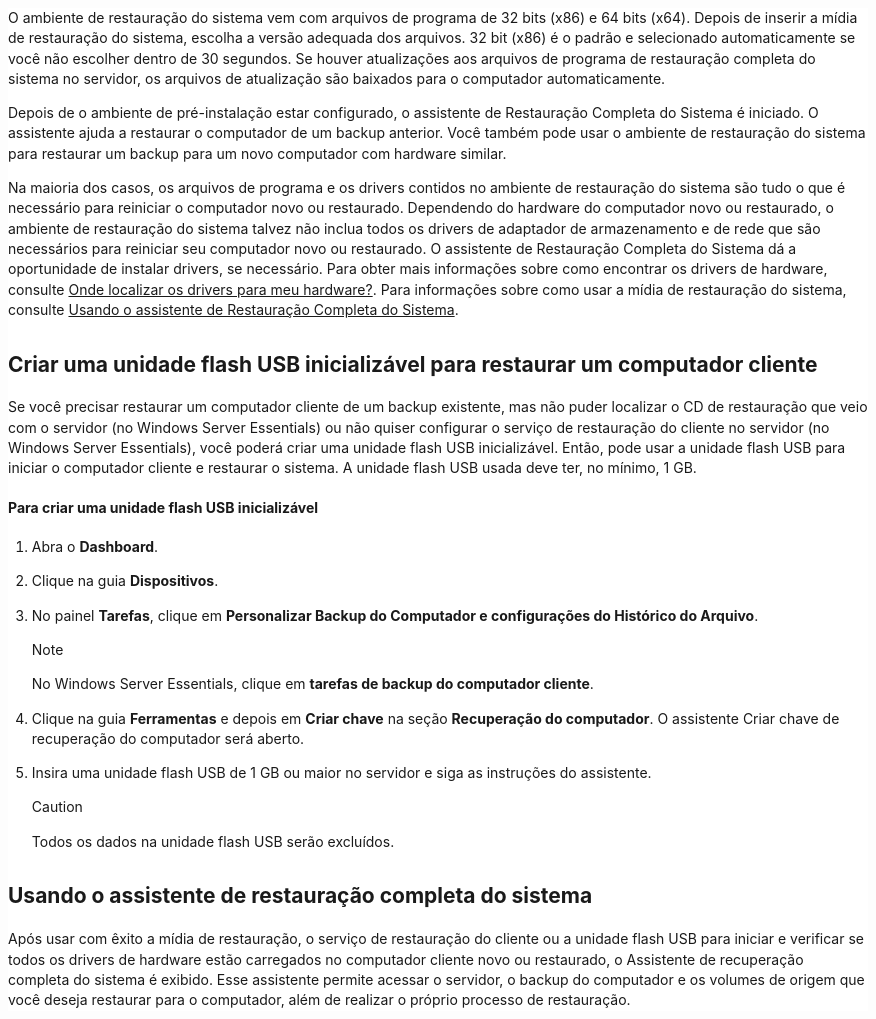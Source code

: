  O ambiente de restauração do sistema vem com arquivos de programa de 32 bits (x86) e 64 bits (x64). Depois de inserir a mídia de restauração do sistema, escolha a versão adequada dos arquivos. 32 bit (x86) é o padrão e selecionado automaticamente se você não escolher dentro de 30 segundos. Se houver atualizações aos arquivos de programa de restauração completa do sistema no servidor, os arquivos de atualização são baixados para o computador automaticamente.

 Depois de o ambiente de pré-instalação estar configurado, o assistente de Restauração Completa do Sistema é iniciado. O assistente ajuda a restaurar o computador de um backup anterior. Você também pode usar o ambiente de restauração do sistema para restaurar um backup para um novo computador com hardware similar.

 Na maioria dos casos, os arquivos de programa e os drivers contidos no ambiente de restauração do sistema são tudo o que é necessário para reiniciar o computador novo ou restaurado. Dependendo do hardware do computador novo ou restaurado, o ambiente de restauração do sistema talvez não inclua todos os drivers de adaptador de armazenamento e de rede que são necessários para reiniciar seu computador novo ou restaurado. O assistente de Restauração Completa do Sistema dá a oportunidade de instalar drivers, se necessário. Para obter mais informações sobre como encontrar os drivers de hardware, consulte [Onde localizar os drivers para meu hardware?](Restore-a-full-system-from-an-existing-client-computer-backup.md#BKMK_FindDrivers). Para informações sobre como usar a mídia de restauração do sistema, consulte [Usando o assistente de Restauração Completa do Sistema](Restore-a-full-system-from-an-existing-client-computer-backup.md#BKMK_Using).

##  <a name="create-a-bootable-usb-flash-drive-to-restore-a-client-computer"></a><a name="BKMK_CreateBootable"></a> Criar uma unidade flash USB inicializável para restaurar um computador cliente
 Se você precisar restaurar um computador cliente de um backup existente, mas não puder localizar o CD de restauração que veio com o servidor (no Windows Server Essentials) ou não quiser configurar o serviço de restauração do cliente no servidor (no Windows Server Essentials), você poderá criar uma unidade flash USB inicializável. Então, pode usar a unidade flash USB para iniciar o computador cliente e restaurar o sistema. A unidade flash USB usada deve ter, no mínimo, 1 GB.

#### <a name="to-create-a-bootable-usb-flash-drive"></a>Para criar uma unidade flash USB inicializável

1.  Abra o **Dashboard**.

2.  Clique na guia **Dispositivos**.

3.  No painel **Tarefas**, clique em **Personalizar Backup do Computador e configurações do Histórico do Arquivo**.

    > [!NOTE]
    >  No Windows Server Essentials, clique em **tarefas de backup do computador cliente**.

4.  Clique na guia **Ferramentas** e depois em **Criar chave** na seção **Recuperação do computador**. O assistente Criar chave de recuperação do computador será aberto.

5.  Insira uma unidade flash USB de 1 GB ou maior no servidor e siga as instruções do assistente.

    > [!CAUTION]
    >  Todos os dados na unidade flash USB serão excluídos.

##  <a name="using-the-full-system-restore-wizard"></a><a name="BKMK_Using"></a> Usando o assistente de restauração completa do sistema
 Após usar com êxito a mídia de restauração, o serviço de restauração do cliente ou a unidade flash USB para iniciar e verificar se todos os drivers de hardware estão carregados no computador cliente novo ou restaurado, o Assistente de recuperação completa do sistema é exibido. Esse assistente permite acessar o servidor, o backup do computador e os volumes de origem que você deseja restaurar para o computador, além de realizar o próprio processo de restauração.
